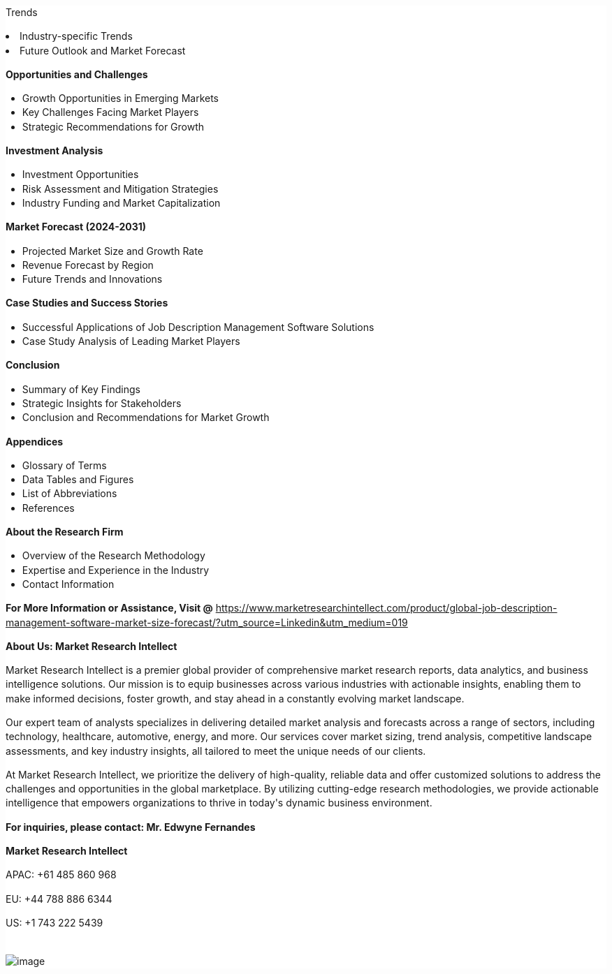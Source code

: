 Trends</li><li>Industry-specific Trends</li><li>Future Outlook and Market Forecast</li></ul><p><strong>Opportunities and Challenges</strong></p><ul><li>Growth Opportunities in Emerging Markets</li><li>Key Challenges Facing Market Players</li><li>Strategic Recommendations for Growth</li></ul><p><strong>Investment Analysis</strong></p><ul><li>Investment Opportunities</li><li>Risk Assessment and Mitigation Strategies</li><li>Industry Funding and Market Capitalization</li></ul><p><strong>Market Forecast (2024-2031)</strong></p><ul><li>Projected Market Size and Growth Rate</li><li>Revenue Forecast by Region</li><li>Future Trends and Innovations</li></ul><p><strong>Case Studies and Success Stories</strong></p><ul><li>Successful Applications of Job Description Management Software Solutions</li><li>Case Study Analysis of Leading Market Players</li></ul><p><strong>Conclusion</strong></p><ul><li>Summary of Key Findings</li><li>Strategic Insights for Stakeholders</li><li>Conclusion and Recommendations for Market Growth</li></ul><p><strong>Appendices</strong></p><ul><li>Glossary of Terms</li><li>Data Tables and Figures</li><li>List of Abbreviations</li><li>References</li></ul><p><strong>About the Research Firm</strong></p><ul><li>Overview of the Research Methodology</li><li>Expertise and Experience in the Industry</li><li>Contact Information</li></ul></div><div class="article-main__content" data-test-id="publishing-text-block"><p><span class="font-[700]"><strong>For More Information or Assistance, Visit @</strong>&nbsp;<a href="https://www.marketresearchintellect.com/product/global-job-description-management-software-market-size-forecast/?utm_source=Linkedin&utm_medium=019">https://www.marketresearchintellect.com/product/global-job-description-management-software-market-size-forecast/?utm_source=Linkedin&utm_medium=019</a></span></p><p><strong>About Us: Market Research Intellect</strong></p><p>Market Research Intellect is a premier global provider of comprehensive market research reports, data analytics, and business intelligence solutions. Our mission is to equip businesses across various industries with actionable insights, enabling them to make informed decisions, foster growth, and stay ahead in a constantly evolving market landscape.</p><p>Our expert team of analysts specializes in delivering detailed market analysis and forecasts across a range of sectors, including technology, healthcare, automotive, energy, and more. Our services cover market sizing, trend analysis, competitive landscape assessments, and key industry insights, all tailored to meet the unique needs of our clients.</p><p>At Market Research Intellect, we prioritize the delivery of high-quality, reliable data and offer customized solutions to address the challenges and opportunities in the global marketplace. By utilizing cutting-edge research methodologies, we provide actionable intelligence that empowers organizations to thrive in today's dynamic business environment.</p><p><strong>For inquiries, please contact: Mr. Edwyne Fernandes</strong></p><p><strong>Market Research Intellect</strong></p><p>APAC: +61 485 860 968</p><p>EU: +44 788 886 6344</p><p>US: +1 743 222 5439</p></div><div class="article-main__content" data-test-id="publishing-text-block">&nbsp;</div>
![image](https://github.com/user-attachments/assets/00769c12-db3c-45c8-9301-8b23d5a7e339)
